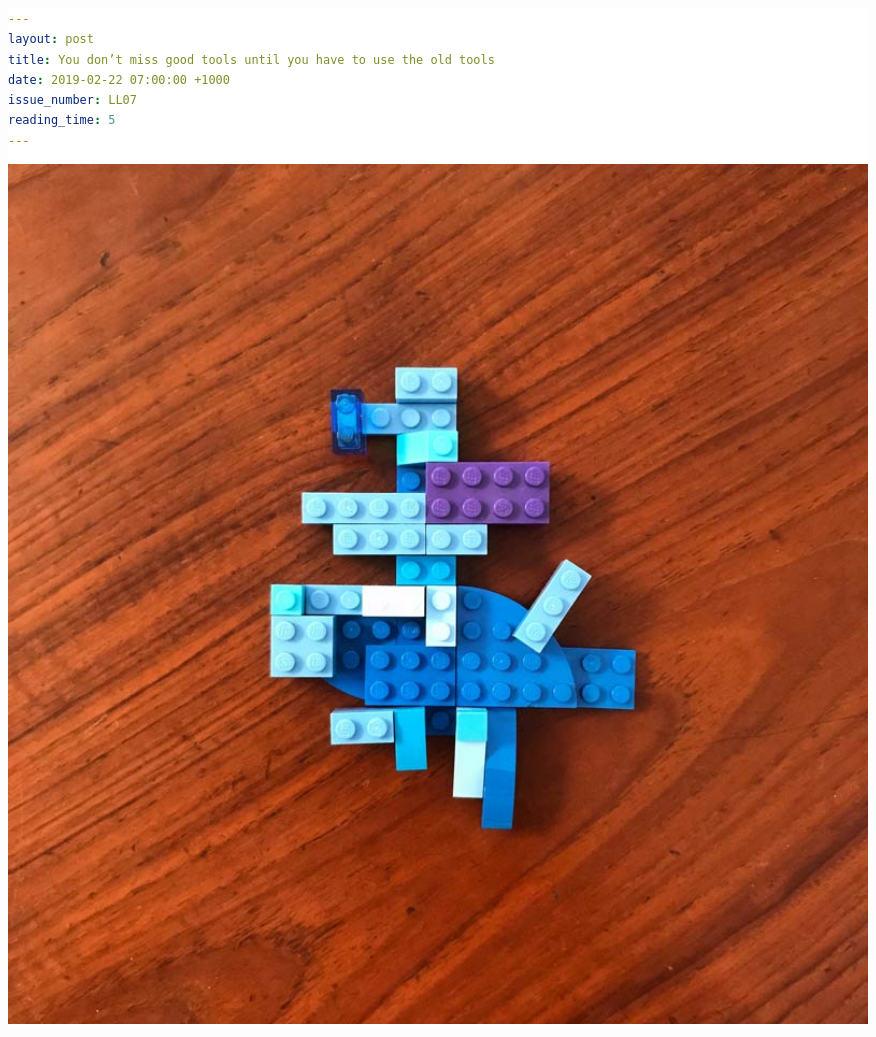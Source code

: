 ```yaml
---
layout: post
title: You don’t miss good tools until you have to use the old tools
date: 2019-02-22 07:00:00 +1000
issue_number: LL07
reading_time: 5
---
```


<img src="/src/assets/LL07-lego.jpg" alt="Balconey view of a little man in the pouring rain" style="width: 100%; height: auto;" class="Image">
